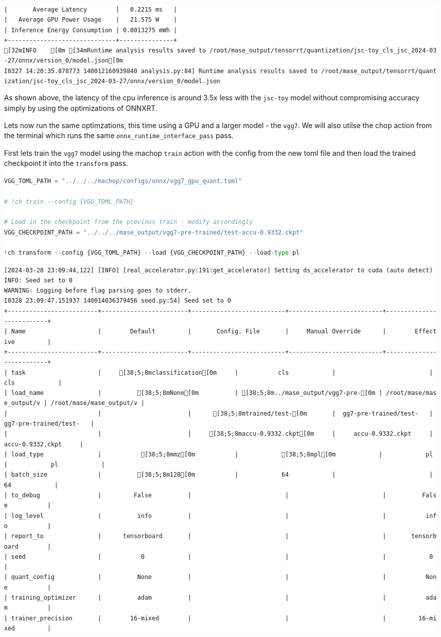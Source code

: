     |       Average Latency        |   0.2215 ms   |
    |   Average GPU Power Usage    |   21.575 W    |
    | Inference Energy Consumption | 0.0013275 mWh |
    +------------------------------+---------------+
    [32mINFO    [0m [34mRuntime analysis results saved to /root/mase_output/tensorrt/quantization/jsc-toy_cls_jsc_2024-03-27/onnx/version_0/model.json[0m
    I0327 14:20:35.878773 140012160939840 analysis.py:84] Runtime analysis results saved to /root/mase_output/tensorrt/quantization/jsc-toy_cls_jsc_2024-03-27/onnx/version_0/model.json


As shown above, the latency of the cpu inference is around 3.5x less with the `jsc-toy` model without compromising accuracy simply by using the optimizations of ONNXRT. 

Lets now run the same optimzations, this time using a GPU and a larger model - the `vgg7`.  We will also utilse the chop action from the terminal which runs the same `onnx_runtime_interface_pass` pass.

First lets train the `vgg7` model using the machop `train` action with the config from the new toml file and then load the trained checkpoint it into the `transform` pass.


```python
VGG_TOML_PATH = "../../../machop/configs/onnx/vgg7_gpu_quant.toml"

# !ch train --config {VGG_TOML_PATH}

# Load in the checkpoint from the previous train - modify accordingly
VGG_CHECKPOINT_PATH = "../../../mase_output/vgg7-pre-trained/test-accu-0.9332.ckpt"

!ch transform --config {VGG_TOML_PATH} --load {VGG_CHECKPOINT_PATH} --load-type pl 
```

    [2024-03-28 23:09:44,122] [INFO] [real_accelerator.py:191:get_accelerator] Setting ds_accelerator to cuda (auto detect)
    INFO: Seed set to 0
    WARNING: Logging before flag parsing goes to stderr.
    I0328 23:09:47.151937 140014036379456 seed.py:54] Seed set to 0
    +-------------------------+------------------------+--------------------------+--------------------------+--------------------------+
    | Name                    |        Default         |       Config. File       |     Manual Override      |        Effective         |
    +-------------------------+------------------------+--------------------------+--------------------------+--------------------------+
    | task                    |     [38;5;8mclassification[0m     |           cls            |                          |           cls            |
    | load_name               |          [38;5;8mNone[0m          | [38;5;8m../mase_output/vgg7-pre-[0m | /root/mase/mase_output/v | /root/mase/mase_output/v |
    |                         |                        |      [38;5;8mtrained/test-[0m       |  gg7-pre-trained/test-   |  gg7-pre-trained/test-   |
    |                         |                        |     [38;5;8maccu-0.9332.ckpt[0m     |     accu-0.9332.ckpt     |     accu-0.9332.ckpt     |
    | load_type               |           [38;5;8mmz[0m           |            [38;5;8mpl[0m            |            pl            |            pl            |
    | batch_size              |          [38;5;8m128[0m           |            64            |                          |            64            |
    | to_debug                |         False          |                          |                          |          False           |
    | log_level               |          info          |                          |                          |           info           |
    | report_to               |      tensorboard       |                          |                          |       tensorboard        |
    | seed                    |           0            |                          |                          |            0             |
    | quant_config            |          None          |                          |                          |           None           |
    | training_optimizer      |          adam          |                          |                          |           adam           |
    | trainer_precision       |        16-mixed        |                          |                          |         16-mixed         |